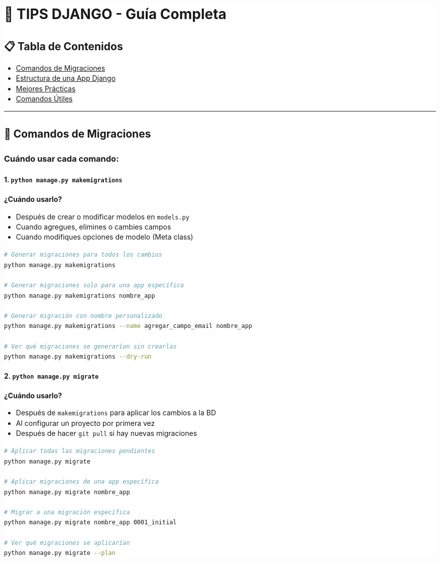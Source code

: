 # 🐍 TIPS DJANGO - Guía Completa

## 📋 Tabla de Contenidos
- [Comandos de Migraciones](#-comandos-de-migraciones)
- [Estructura de una App Django](#-estructura-de-una-app-django)
- [Mejores Prácticas](#-mejores-prácticas)
- [Comandos Útiles](#-comandos-útiles)

---

## 🔄 Comandos de Migraciones

### Cuándo usar cada comando:

#### 1. `python manage.py makemigrations`
**¿Cuándo usarlo?**
- Después de crear o modificar modelos en `models.py`
- Cuando agregues, elimines o cambies campos
- Cuando modifiques opciones de modelo (Meta class)

```bash
# Generar migraciones para todos los cambios
python manage.py makemigrations

# Generar migraciones solo para una app específica
python manage.py makemigrations nombre_app

# Generar migración con nombre personalizado
python manage.py makemigrations --name agregar_campo_email nombre_app

# Ver qué migraciones se generarían sin crearlas
python manage.py makemigrations --dry-run
```

#### 2. `python manage.py migrate`
**¿Cuándo usarlo?**
- Después de `makemigrations` para aplicar los cambios a la BD
- Al configurar un proyecto por primera vez
- Después de hacer `git pull` si hay nuevas migraciones

```bash
# Aplicar todas las migraciones pendientes
python manage.py migrate

# Aplicar migraciones de una app específica
python manage.py migrate nombre_app

# Migrar a una migración específica
python manage.py migrate nombre_app 0001_initial

# Ver qué migraciones se aplicarían
python manage.py migrate --plan
```
